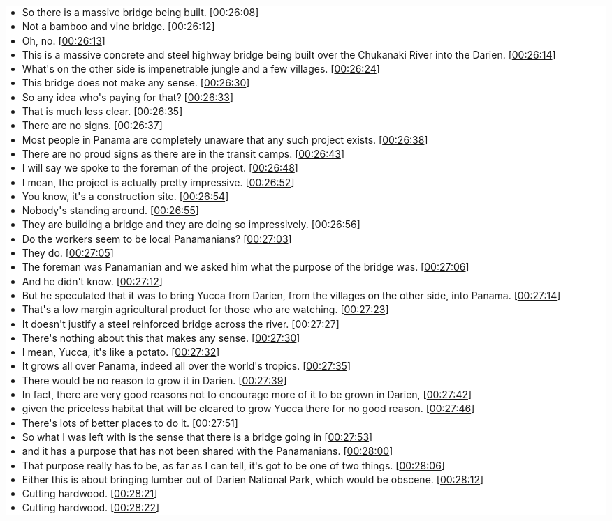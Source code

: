 *  So there is a massive bridge being built. [[00:26:08](https://www.youtube.com/watch?v=wOxksFHAHRU&t=1568.92s)]
*  Not a bamboo and vine bridge. [[00:26:12](https://www.youtube.com/watch?v=wOxksFHAHRU&t=1572.92s)]
*  Oh, no. [[00:26:13](https://www.youtube.com/watch?v=wOxksFHAHRU&t=1573.92s)]
*  This is a massive concrete and steel highway bridge being built over the Chukanaki River into the Darien. [[00:26:14](https://www.youtube.com/watch?v=wOxksFHAHRU&t=1574.92s)]
*  What's on the other side is impenetrable jungle and a few villages. [[00:26:24](https://www.youtube.com/watch?v=wOxksFHAHRU&t=1584.92s)]
*  This bridge does not make any sense. [[00:26:30](https://www.youtube.com/watch?v=wOxksFHAHRU&t=1590.92s)]
*  So any idea who's paying for that? [[00:26:33](https://www.youtube.com/watch?v=wOxksFHAHRU&t=1593.92s)]
*  That is much less clear. [[00:26:35](https://www.youtube.com/watch?v=wOxksFHAHRU&t=1595.92s)]
*  There are no signs. [[00:26:37](https://www.youtube.com/watch?v=wOxksFHAHRU&t=1597.92s)]
*  Most people in Panama are completely unaware that any such project exists. [[00:26:38](https://www.youtube.com/watch?v=wOxksFHAHRU&t=1598.92s)]
*  There are no proud signs as there are in the transit camps. [[00:26:43](https://www.youtube.com/watch?v=wOxksFHAHRU&t=1603.92s)]
*  I will say we spoke to the foreman of the project. [[00:26:48](https://www.youtube.com/watch?v=wOxksFHAHRU&t=1608.92s)]
*  I mean, the project is actually pretty impressive. [[00:26:52](https://www.youtube.com/watch?v=wOxksFHAHRU&t=1612.92s)]
*  You know, it's a construction site. [[00:26:54](https://www.youtube.com/watch?v=wOxksFHAHRU&t=1614.92s)]
*  Nobody's standing around. [[00:26:55](https://www.youtube.com/watch?v=wOxksFHAHRU&t=1615.92s)]
*  They are building a bridge and they are doing so impressively. [[00:26:56](https://www.youtube.com/watch?v=wOxksFHAHRU&t=1616.92s)]
*  Do the workers seem to be local Panamanians? [[00:27:03](https://www.youtube.com/watch?v=wOxksFHAHRU&t=1623.92s)]
*  They do. [[00:27:05](https://www.youtube.com/watch?v=wOxksFHAHRU&t=1625.92s)]
*  The foreman was Panamanian and we asked him what the purpose of the bridge was. [[00:27:06](https://www.youtube.com/watch?v=wOxksFHAHRU&t=1626.92s)]
*  And he didn't know. [[00:27:12](https://www.youtube.com/watch?v=wOxksFHAHRU&t=1632.92s)]
*  But he speculated that it was to bring Yucca from Darien, from the villages on the other side, into Panama. [[00:27:14](https://www.youtube.com/watch?v=wOxksFHAHRU&t=1634.92s)]
*  That's a low margin agricultural product for those who are watching. [[00:27:23](https://www.youtube.com/watch?v=wOxksFHAHRU&t=1643.92s)]
*  It doesn't justify a steel reinforced bridge across the river. [[00:27:27](https://www.youtube.com/watch?v=wOxksFHAHRU&t=1647.92s)]
*  There's nothing about this that makes any sense. [[00:27:30](https://www.youtube.com/watch?v=wOxksFHAHRU&t=1650.92s)]
*  I mean, Yucca, it's like a potato. [[00:27:32](https://www.youtube.com/watch?v=wOxksFHAHRU&t=1652.92s)]
*  It grows all over Panama, indeed all over the world's tropics. [[00:27:35](https://www.youtube.com/watch?v=wOxksFHAHRU&t=1655.92s)]
*  There would be no reason to grow it in Darien. [[00:27:39](https://www.youtube.com/watch?v=wOxksFHAHRU&t=1659.92s)]
*  In fact, there are very good reasons not to encourage more of it to be grown in Darien, [[00:27:42](https://www.youtube.com/watch?v=wOxksFHAHRU&t=1662.92s)]
*  given the priceless habitat that will be cleared to grow Yucca there for no good reason. [[00:27:46](https://www.youtube.com/watch?v=wOxksFHAHRU&t=1666.92s)]
*  There's lots of better places to do it. [[00:27:51](https://www.youtube.com/watch?v=wOxksFHAHRU&t=1671.92s)]
*  So what I was left with is the sense that there is a bridge going in [[00:27:53](https://www.youtube.com/watch?v=wOxksFHAHRU&t=1673.92s)]
*  and it has a purpose that has not been shared with the Panamanians. [[00:28:00](https://www.youtube.com/watch?v=wOxksFHAHRU&t=1680.92s)]
*  That purpose really has to be, as far as I can tell, it's got to be one of two things. [[00:28:06](https://www.youtube.com/watch?v=wOxksFHAHRU&t=1686.92s)]
*  Either this is about bringing lumber out of Darien National Park, which would be obscene. [[00:28:12](https://www.youtube.com/watch?v=wOxksFHAHRU&t=1692.92s)]
*  Cutting hardwood. [[00:28:21](https://www.youtube.com/watch?v=wOxksFHAHRU&t=1701.92s)]
*  Cutting hardwood. [[00:28:22](https://www.youtube.com/watch?v=wOxksFHAHRU&t=1702.92s)]